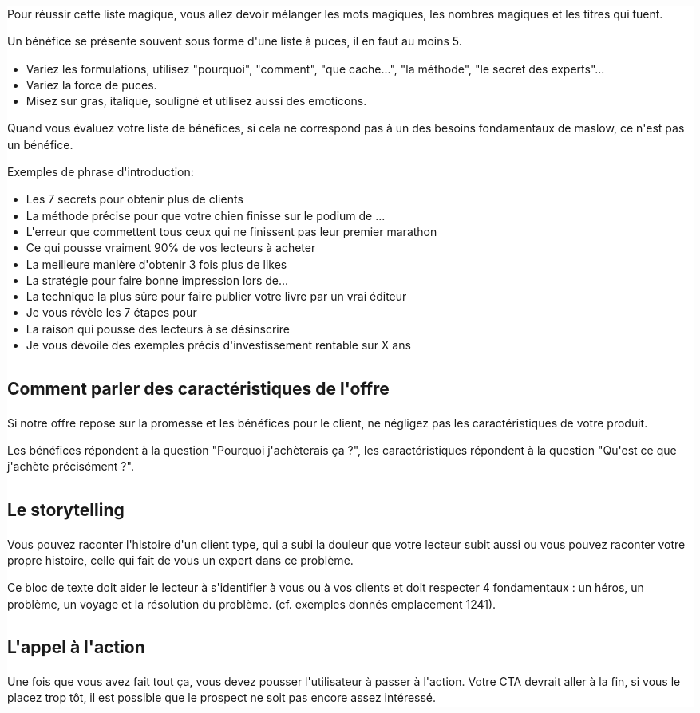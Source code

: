 Pour réussir cette liste magique, vous allez devoir mélanger les mots magiques, les nombres magiques et les titres qui
tuent.

Un bénéfice se présente souvent sous forme d'une liste à puces, il en faut au moins 5.

- Variez les formulations, utilisez "pourquoi", "comment", "que cache...", "la méthode", "le secret des experts"...
- Variez la force de puces.
- Misez sur gras, italique, souligné et utilisez aussi des emoticons.

Quand vous évaluez votre liste de bénéfices, si cela ne correspond pas à un des besoins fondamentaux de maslow, ce n'est
pas un bénéfice.

Exemples de phrase d'introduction:

- Les 7 secrets pour obtenir plus de clients
- La méthode précise pour que votre chien finisse sur le podium de ...
- L'erreur que commettent tous ceux qui ne finissent pas leur premier marathon
- Ce qui pousse vraiment 90% de vos lecteurs à acheter
- La meilleure manière d'obtenir 3 fois plus de likes
- La stratégie pour faire bonne impression lors de...
- La technique la plus sûre pour faire publier votre livre par un vrai éditeur
- Je vous révèle les 7 étapes pour
- La raison qui pousse des lecteurs à se désinscrire
- Je vous dévoile des exemples précis d'investissement rentable sur X ans

## Comment parler des caractéristiques de l'offre

Si notre offre repose sur la promesse et les bénéfices pour le client, ne négligez pas les caractéristiques de votre
produit.

Les bénéfices répondent à la question "Pourquoi j'achèterais ça ?", les caractéristiques répondent à la question "Qu'est
ce que j'achète précisément ?".

## Le storytelling

Vous pouvez raconter l'histoire d'un client type, qui a subi la douleur que votre lecteur subit aussi ou vous pouvez
raconter votre propre histoire, celle qui fait de vous un expert dans ce problème.

Ce bloc de texte doit aider le lecteur à s'identifier à vous ou à vos clients et doit respecter 4 fondamentaux : un
héros, un problème, un voyage et la résolution du problème.
(cf. exemples donnés emplacement 1241).

## L'appel à l'action

Une fois que vous avez fait tout ça, vous devez pousser l'utilisateur à passer à l'action. Votre CTA devrait aller à la
fin, si vous le placez trop tôt, il est possible que le prospect ne soit pas encore assez intéressé.
